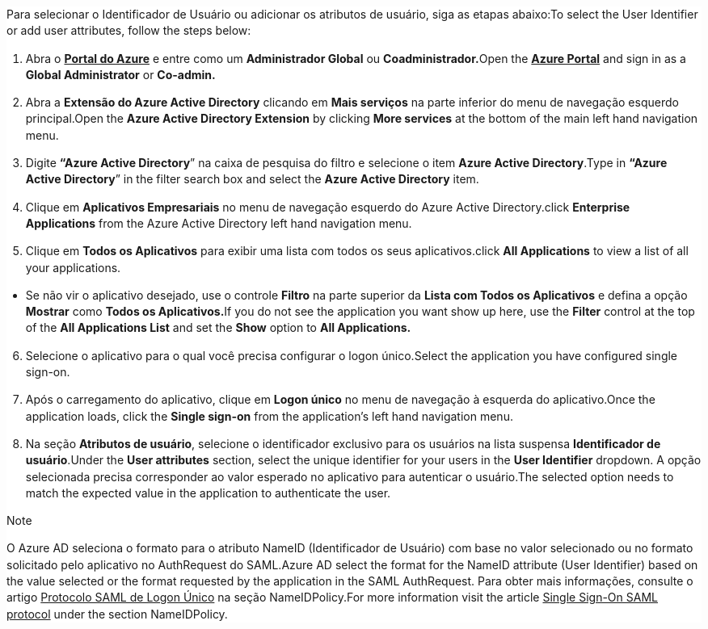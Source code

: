 <span data-ttu-id="005c0-240">Para selecionar o Identificador de Usuário ou adicionar os atributos de usuário, siga as etapas abaixo:</span><span class="sxs-lookup"><span data-stu-id="005c0-240">To select the User Identifier or add user attributes, follow the steps below:</span></span>

1.  <span data-ttu-id="005c0-241">Abra o [**Portal do Azure**](https://portal.azure.com/) e entre como um **Administrador Global** ou **Coadministrador.**</span><span class="sxs-lookup"><span data-stu-id="005c0-241">Open the [**Azure Portal**](https://portal.azure.com/) and sign in as a **Global Administrator** or **Co-admin.**</span></span>

2.  <span data-ttu-id="005c0-242">Abra a **Extensão do Azure Active Directory** clicando em **Mais serviços** na parte inferior do menu de navegação esquerdo principal.</span><span class="sxs-lookup"><span data-stu-id="005c0-242">Open the **Azure Active Directory Extension** by clicking **More services** at the bottom of the main left hand navigation menu.</span></span>

3.  <span data-ttu-id="005c0-243">Digite **“Azure Active Directory**” na caixa de pesquisa do filtro e selecione o item **Azure Active Directory**.</span><span class="sxs-lookup"><span data-stu-id="005c0-243">Type in **“Azure Active Directory**” in the filter search box and select the **Azure Active Directory** item.</span></span>

4.  <span data-ttu-id="005c0-244">Clique em **Aplicativos Empresariais** no menu de navegação esquerdo do Azure Active Directory.</span><span class="sxs-lookup"><span data-stu-id="005c0-244">click **Enterprise Applications** from the Azure Active Directory left hand navigation menu.</span></span>

5.  <span data-ttu-id="005c0-245">Clique em **Todos os Aplicativos** para exibir uma lista com todos os seus aplicativos.</span><span class="sxs-lookup"><span data-stu-id="005c0-245">click **All Applications** to view a list of all your applications.</span></span>

   * <span data-ttu-id="005c0-246">Se não vir o aplicativo desejado, use o controle **Filtro** na parte superior da **Lista com Todos os Aplicativos** e defina a opção **Mostrar** como **Todos os Aplicativos.**</span><span class="sxs-lookup"><span data-stu-id="005c0-246">If you do not see the application you want show up here, use the **Filter** control at the top of the **All Applications List** and set the **Show** option to **All Applications.**</span></span>

6.  <span data-ttu-id="005c0-247">Selecione o aplicativo para o qual você precisa configurar o logon único.</span><span class="sxs-lookup"><span data-stu-id="005c0-247">Select the application you have configured single sign-on.</span></span>

7.  <span data-ttu-id="005c0-248">Após o carregamento do aplicativo, clique em **Logon único** no menu de navegação à esquerda do aplicativo.</span><span class="sxs-lookup"><span data-stu-id="005c0-248">Once the application loads, click the **Single sign-on** from the application’s left hand navigation menu.</span></span>

8.  <span data-ttu-id="005c0-249">Na seção **Atributos de usuário**, selecione o identificador exclusivo para os usuários na lista suspensa **Identificador de usuário**.</span><span class="sxs-lookup"><span data-stu-id="005c0-249">Under the **User attributes** section, select the unique identifier for your users in the **User Identifier** dropdown.</span></span> <span data-ttu-id="005c0-250">A opção selecionada precisa corresponder ao valor esperado no aplicativo para autenticar o usuário.</span><span class="sxs-lookup"><span data-stu-id="005c0-250">The selected option needs to match the expected value in the application to authenticate the user.</span></span>

   >[!NOTE] 
   ><span data-ttu-id="005c0-251">O Azure AD seleciona o formato para o atributo NameID (Identificador de Usuário) com base no valor selecionado ou no formato solicitado pelo aplicativo no AuthRequest do SAML.</span><span class="sxs-lookup"><span data-stu-id="005c0-251">Azure AD select the format for the NameID attribute (User Identifier) based on the value selected or the format requested by the application in the SAML AuthRequest.</span></span> <span data-ttu-id="005c0-252">Para obter mais informações, consulte o artigo [Protocolo SAML de Logon Único](https://docs.microsoft.com/azure/active-directory/develop/active-directory-single-sign-on-protocol-reference#authnrequest) na seção NameIDPolicy.</span><span class="sxs-lookup"><span data-stu-id="005c0-252">For more information visit the article [Single Sign-On SAML protocol](https://docs.microsoft.com/azure/active-directory/develop/active-directory-single-sign-on-protocol-reference#authnrequest) under the section NameIDPolicy.</span></span>
   >
   >
